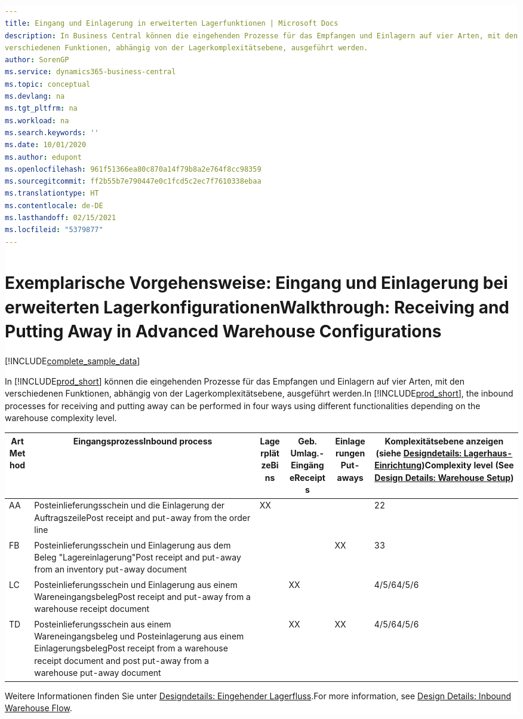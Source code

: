 ```yaml
---
title: Eingang und Einlagerung in erweiterten Lagerfunktionen | Microsoft Docs
description: In Business Central können die eingehenden Prozesse für das Empfangen und Einlagern auf vier Arten, mit den verschiedenen Funktionen, abhängig von der Lagerkomplexitätsebene, ausgeführt werden.
author: SorenGP
ms.service: dynamics365-business-central
ms.topic: conceptual
ms.devlang: na
ms.tgt_pltfrm: na
ms.workload: na
ms.search.keywords: ''
ms.date: 10/01/2020
ms.author: edupont
ms.openlocfilehash: 961f51366ea80c870a14f79b8a2e764f8cc98359
ms.sourcegitcommit: ff2b55b7e790447e0c1fcd5c2ec7f7610338ebaa
ms.translationtype: HT
ms.contentlocale: de-DE
ms.lasthandoff: 02/15/2021
ms.locfileid: "5379877"
---
```

# <a name="walkthrough-receiving-and-putting-away-in-advanced-warehouse-configurations"></a><span data-ttu-id="c33a9-103">Exemplarische Vorgehensweise: Eingang und Einlagerung bei erweiterten Lagerkonfigurationen</span><span class="sxs-lookup"><span data-stu-id="c33a9-103">Walkthrough: Receiving and Putting Away in Advanced Warehouse Configurations</span></span>

[!INCLUDE[complete_sample_data](includes/complete_sample_data.md)]  

<span data-ttu-id="c33a9-104">In [!INCLUDE[prod_short](includes/prod_short.md)] können die eingehenden Prozesse für das Empfangen und Einlagern auf vier Arten, mit den verschiedenen Funktionen, abhängig von der Lagerkomplexitätsebene, ausgeführt werden.</span><span class="sxs-lookup"><span data-stu-id="c33a9-104">In [!INCLUDE[prod_short](includes/prod_short.md)], the inbound processes for receiving and putting away can be performed in four ways using different functionalities depending on the warehouse complexity level.</span></span>  

|<span data-ttu-id="c33a9-105">Art</span><span class="sxs-lookup"><span data-stu-id="c33a9-105">Method</span></span>|<span data-ttu-id="c33a9-106">Eingangsprozess</span><span class="sxs-lookup"><span data-stu-id="c33a9-106">Inbound process</span></span>|<span data-ttu-id="c33a9-107">Lagerplätze</span><span class="sxs-lookup"><span data-stu-id="c33a9-107">Bins</span></span>|<span data-ttu-id="c33a9-108">Geb. Umlag.-Eingänge</span><span class="sxs-lookup"><span data-stu-id="c33a9-108">Receipts</span></span>|<span data-ttu-id="c33a9-109">Einlagerungen</span><span class="sxs-lookup"><span data-stu-id="c33a9-109">Put-aways</span></span>|<span data-ttu-id="c33a9-110">Komplexitätsebene anzeigen (siehe [Designdetails: Lagerhaus-Einrichtung](design-details-warehouse-setup.md))</span><span class="sxs-lookup"><span data-stu-id="c33a9-110">Complexity level (See [Design Details: Warehouse Setup](design-details-warehouse-setup.md))</span></span>|  
|------------|---------------------|----------|--------------|----------------|--------------------------------------------------------------------------------------------------------------------|  
|<span data-ttu-id="c33a9-111">A</span><span class="sxs-lookup"><span data-stu-id="c33a9-111">A</span></span>|<span data-ttu-id="c33a9-112">Posteinlieferungsschein und die Einlagerung der Auftragszeile</span><span class="sxs-lookup"><span data-stu-id="c33a9-112">Post receipt and put-away from the order line</span></span>|<span data-ttu-id="c33a9-113">X</span><span class="sxs-lookup"><span data-stu-id="c33a9-113">X</span></span>|||<span data-ttu-id="c33a9-114">2</span><span class="sxs-lookup"><span data-stu-id="c33a9-114">2</span></span>|  
|<span data-ttu-id="c33a9-115">F</span><span class="sxs-lookup"><span data-stu-id="c33a9-115">B</span></span>|<span data-ttu-id="c33a9-116">Posteinlieferungsschein und Einlagerung aus dem Beleg "Lagereinlagerung"</span><span class="sxs-lookup"><span data-stu-id="c33a9-116">Post receipt and put-away from an inventory put-away document</span></span>|||<span data-ttu-id="c33a9-117">X</span><span class="sxs-lookup"><span data-stu-id="c33a9-117">X</span></span>|<span data-ttu-id="c33a9-118">3</span><span class="sxs-lookup"><span data-stu-id="c33a9-118">3</span></span>|  
|<span data-ttu-id="c33a9-119">L</span><span class="sxs-lookup"><span data-stu-id="c33a9-119">C</span></span>|<span data-ttu-id="c33a9-120">Posteinlieferungsschein und Einlagerung aus einem Wareneingangsbeleg</span><span class="sxs-lookup"><span data-stu-id="c33a9-120">Post receipt and put-away from a warehouse receipt document</span></span>||<span data-ttu-id="c33a9-121">X</span><span class="sxs-lookup"><span data-stu-id="c33a9-121">X</span></span>||<span data-ttu-id="c33a9-122">4/5/6</span><span class="sxs-lookup"><span data-stu-id="c33a9-122">4/5/6</span></span>|  
|<span data-ttu-id="c33a9-123">T</span><span class="sxs-lookup"><span data-stu-id="c33a9-123">D</span></span>|<span data-ttu-id="c33a9-124">Posteinlieferungsschein aus einem Wareneingangsbeleg und Posteinlagerung aus einem Einlagerungsbeleg</span><span class="sxs-lookup"><span data-stu-id="c33a9-124">Post receipt from a warehouse receipt document and post put-away from a warehouse put-away document</span></span>||<span data-ttu-id="c33a9-125">X</span><span class="sxs-lookup"><span data-stu-id="c33a9-125">X</span></span>|<span data-ttu-id="c33a9-126">X</span><span class="sxs-lookup"><span data-stu-id="c33a9-126">X</span></span>|<span data-ttu-id="c33a9-127">4/5/6</span><span class="sxs-lookup"><span data-stu-id="c33a9-127">4/5/6</span></span>|  

<span data-ttu-id="c33a9-128">Weitere Informationen finden Sie unter [Designdetails: Eingehender Lagerfluss](design-details-inbound-warehouse-flow.md).</span><span class="sxs-lookup"><span data-stu-id="c33a9-128">For more information, see [Design Details: Inbound Warehouse Flow](design-details-inbound-warehouse-flow.md).</span></span>  
